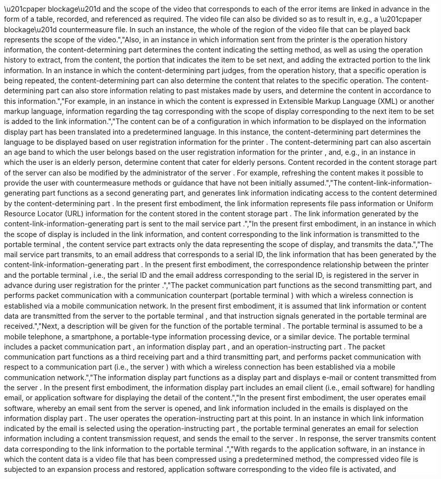 \u201cpaper blockage\u201d and the scope of the video that corresponds to each of the error items are linked in advance in the form of a table, recorded, and referenced as required. The video file can also be divided so as to result in, e.g., a \u201cpaper blockage\u201d countermeasure file. In such an instance, the whole of the region of the video file that can be played back represents the scope of the video.","Also, in an instance in which information sent from the printer  is the operation history information, the content-determining part  determines the content indicating the setting method, as well as using the operation history to extract, from the content, the portion that indicates the item to be set next, and adding the extracted portion to the link information. In an instance in which the content-determining part  judges, from the operation history, that a specific operation is being repeated, the content-determining part  can also determine the content that relates to the specific operation. The content-determining part  can also store information relating to past mistakes made by users, and determine the content in accordance to this information.","For example, in an instance in which the content is expressed in Extensible Markup Language (XML) or another markup language, information regarding the tag corresponding with the scope of display corresponding to the next item to be set is added to the link information.","The content can be of a configuration in which information to be displayed on the information display part  has been translated into a predetermined language. In this instance, the content-determining part  determines the language to be displayed based on user registration information for the printer . The content-determining part  can also ascertain an age band to which the user belongs based on the user registration information for the printer , and, e.g., in an instance in which the user is an elderly person, determine content that cater for elderly persons. Content recorded in the content storage part  of the server  can also be modified by the administrator of the server . For example, refreshing the content makes it possible to provide the user with countermeasure methods or guidance that have not been initially assumed.","The content-link-information-generating part  functions as a second generating part, and generates link information indicating access to the content determined by the content-determining part . In the present first embodiment, the link information represents file pass information or Uniform Resource Locator (URL) information for the content stored in the content storage part . The link information generated by the content-link-information-generating part  is sent to the mail service part .","In the present first embodiment, in an instance in which the scope of display is included in the link information, and content corresponding to the link information is transmitted to the portable terminal , the content service part  extracts only the data representing the scope of display, and transmits the data.","The mail service part  transmits, to an email address that corresponds to a serial ID, the link information that has been generated by the content-link-information-generating part . In the present first embodiment, the correspondence relationship between the printer  and the portable terminal , i.e., the serial ID and the email address corresponding to the serial ID, is registered in the server  in advance during user registration for the printer .","The packet communication part  functions as the second transmitting part, and performs packet communication with a communication counterpart (portable terminal ) with which a wireless connection is established via a mobile communication network. In the present first embodiment, it is assumed that link information or content data are transmitted from the server  to the portable terminal , and that instruction signals generated in the portable terminal  are received.","Next, a description will be given for the function of the portable terminal . The portable terminal  is assumed to be a mobile telephone, a smartphone, a portable-type information processing device, or a similar device. The portable terminal  includes a packet communication part , an information display part , and an operation-instructing part . The packet communication part  functions as a third receiving part and a third transmitting part, and performs packet communication with respect to a communication part (i.e., the server ) with which a wireless connection has been established via a mobile communication network.","The information display part  functions as a display part and displays e-mail or content transmitted from the server . In the present first embodiment, the information display part  includes an email client (i.e., email software) for handling email, or application software for displaying the detail of the content.","In the present first embodiment, the user operates email software, whereby an email sent from the server  is opened, and link information included in the emails is displayed on the information display part . The user operates the operation-instructing part  at this point. In an instance in which link information indicated by the email is selected using the operation-instructing part , the portable terminal  generates an email for selection information including a content transmission request, and sends the email to the server . In response, the server  transmits content data corresponding to the link information to the portable terminal .","With regards to the application software, in an instance in which the content data is a video file that has been compressed using a predetermined method, the compressed video file is subjected to an expansion process and restored, application software corresponding to the video file is activated, and